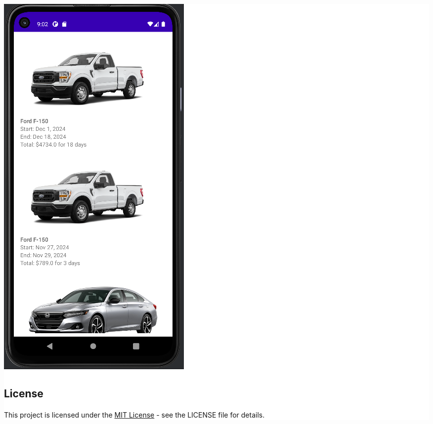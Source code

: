 ![User Rental History](screenshots/android_user_rental_history.png)

## License

This project is licensed under the [MIT License](LICENSE) - see the LICENSE file for details.
